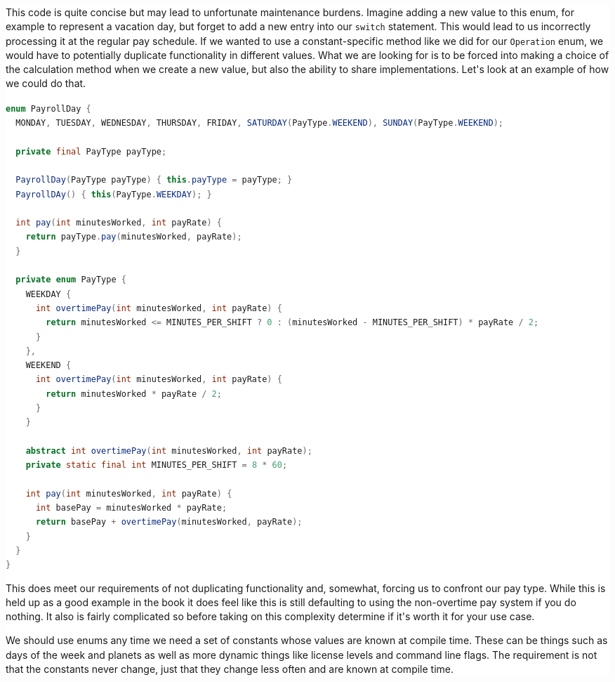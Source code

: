 This code is quite concise but may lead to unfortunate maintenance burdens. Imagine adding a new value to this enum, for example to represent a vacation day, but forget to add a new entry into our `switch` statement. This would lead to us incorrectly processing it at the regular pay schedule. If we wanted to use a constant-specific method like we did for our `Operation` enum, we would have to potentially duplicate functionality in different values. What we are looking for is to be forced into making a choice of the calculation method when we create a new value, but also the ability to share implementations. Let's look at an example of how we could do that. 

```java
enum PayrollDay {
  MONDAY, TUESDAY, WEDNESDAY, THURSDAY, FRIDAY, SATURDAY(PayType.WEEKEND), SUNDAY(PayType.WEEKEND);

  private final PayType payType;

  PayrollDay(PayType payType) { this.payType = payType; }
  PayrollDAy() { this(PayType.WEEKDAY); }

  int pay(int minutesWorked, int payRate) {
    return payType.pay(minutesWorked, payRate);
  }

  private enum PayType {
    WEEKDAY {
      int overtimePay(int minutesWorked, int payRate) {
        return minutesWorked <= MINUTES_PER_SHIFT ? 0 : (minutesWorked - MINUTES_PER_SHIFT) * payRate / 2;
      }
    }, 
    WEEKEND {
      int overtimePay(int minutesWorked, int payRate) {
        return minutesWorked * payRate / 2;
      }
    }

    abstract int overtimePay(int minutesWorked, int payRate);
    private static final int MINUTES_PER_SHIFT = 8 * 60;

    int pay(int minutesWorked, int payRate) {
      int basePay = minutesWorked * payRate;
      return basePay + overtimePay(minutesWorked, payRate);
    }
  }
}
```

This does meet our requirements of not duplicating functionality and, somewhat, forcing us to confront our pay type. While this is held up as a good example in the book it does feel like this is still defaulting to using the non-overtime pay system if you do nothing. It also is fairly complicated so before taking on this complexity determine if it's worth it for your use case. 

We should use enums any time we need a set of constants whose values are known at compile time. These can be things such as days of the week and planets as well as more dynamic things like license levels and command line flags. The requirement is not that the constants never change, just that they change less often and are known at compile time. 
